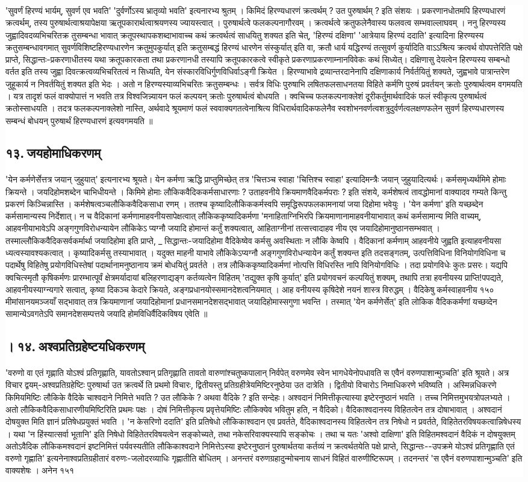 'सुवर्णं हिरण्यं भार्यम्, सुवर्ण एव भवति' 'दुर्वर्णोऽस्य भ्रातृव्यो भवति' इत्यनारभ्य श्रुतम् । किमिदं हिरण्यधारणं क्रत्वर्थम् ? उत पुरुषार्थम् ? इति संशयः । प्रकरणानधोतमपि हिरण्यधारणं क्रत्वर्थम्, तस्य पुरुषार्थत्वाश्रयापेक्षया ऋतूपकारार्थत्वाश्रयणस्य ज्यायस्त्वात् । पुरुषार्थत्वे फलकल्पनागौरवम् । क्रत्वर्थत्वे क्रतुफलेनैवास्य फलवत्व सम्भवाल्लाघवम् । ननु हिरण्यस्य जुह्वादिवदव्यभिचरितक्र तुसम्बन्धा भावात् क्रतूपस्थापकशब्दाभावाच्च कथं क्रत्वर्थत्वं साधयितु शक्यत इति चेत्, 'हिरण्यं दक्षिणा' 'आत्रेयाय हिरण्यं ददाति' इत्यादिना हिरण्यस्य क्रतुसम्बन्धावगमात् सुवर्णविशिष्टहिरण्यधारणेन क्रतुमुपकुर्यात् इति क्रतुसम्बद्धं हिरण्यं धारणेन संस्कुर्यात् इति वा, क्रतौ धार्य यद्धिरण्यं तत्सुवर्ण कुर्यादिति वाऽऽश्रित्य क्रत्वर्थ वोपपत्तेरिति पक्षे प्राप्ते, 
सिद्धान्तः-प्रकरणाधीतस्य यथा क्रतूपकारकता तथा प्रकरणानधी तस्यापि क्रतूपकारकत्वे स्वीकृते प्रकरणाप्रकरणाम्नानविवेकः कथं सिध्येत्। दक्षिणासु देयत्वेन हिरण्यस्य सम्बन्धो वर्तत इति तस्य जुह्वा दिवत्क्रत्वव्यभिचरितत्वं न सिध्यति, येन संस्कारविधिर्गुणविधिर्वाऽङ्गी क्रियेत । हिरण्याभावे द्रव्यान्तरदानेनापि दक्षिणाकार्य निर्वर्तयितुं शक्यते, जुह्वभावे पात्रान्तरेण जुहूकार्य न निवर्तयितुं शक्यत इति भेदः । अतो न हिरण्यस्याव्यभिचरितः क्रतुसम्बन्धः । सर्वत्र विधिः पुरुषाभि लषितफलसाधनतया विहिते कर्मणि पुरुषं प्रवर्तयन् क्रतोः पुरुषार्थत्वम वगमयति । यत्र तादृशं फलं वाक्योपात्तं न भवति तत्र विश्वजिन्न्यायन फलं कल्पयन् क्रतोः पुरुषार्थत्वं बोधयति । क्वचिच्च फलकल्पनाक्लेशं दूरीकर्तुमार्थवादिकं फलं स्वीकृत्य पुरुषार्थत्वं क्रतोस्साधयति । तदत्र फलकल्पनाक्लेशो नास्ति, अर्थवादे श्रूयमाणं फलं स्ववाक्यगतत्वेनाश्रित्य विधिरार्थवादिकफलेनैव स्वशोभनवर्णत्वशत्रुदुर्वर्णत्वलक्षणफलेन सुवर्ण हिरण्यधारणस्य सम्बन्धं बोधयन् पुरुषार्थं हिरण्यधारणं इत्यवगमयति ॥ 

## १३. जयहोमाधिकरणम् 
'येन कर्मणेर्सेत्तत्र जयान् जुहुयात्' इत्यनारभ्य श्रूयते। येन कर्मणा ऋद्धि प्राप्तुमिच्छेत् तत्र 'चित्तञ्च स्वाहा 'चित्तिश्च स्वाहा' इत्यादिमन्त्रैः जयान् जुहुयादित्यर्थः। कर्मसमृध्यर्थमिमे होमाः क्रियन्ते । जयदिहोमशब्देन चाभिधीयन्ते । किमिमे होमाः लौकिकवैदिककर्मसाधारणाः ? उताहवनीये क्रियमाणवैदिकर्मपराः ? इति संशये, कर्मशेषत्वं तावद्धोमानां वाक्यादव गम्यते किन्तु प्रकरणं किञ्चिन्नास्ति । कर्मशेषत्वञ्चलौकिकवैदिकसाधा रणम् । ततश्च कृष्यादिलौकिककर्मस्वपि समृद्धिरूपफलकामनायां जया दिहोमा भवेयुः । 'येन कर्मणा' इति यच्छब्देन कर्मसामान्यस्य निर्देशात्। न च वैदिकानां कर्मणामाहवनीयसापेक्षत्वात् लौकिककृष्यादिकर्मणा 'मनाहिताग्निभिरपि क्रियमाणानामाहवनीयाभावात् कथं कर्मसामान्य मिति वाच्यम्, आहवनीयाभावेऽपि अङ्गगुणविरोधन्यायेन लौकिकेऽ प्यग्नौ जयादि होमान्तं कर्तुं शक्यत्वात्, आहिताग्नीनां तत्सत्त्वादाहव नीय एव जयादिहोमानुष्ठानसम्भवात् । तस्माल्लौकिकवैदिकसर्वकर्मार्था जयादिहोमा इति प्राप्ते, 
_ सिद्धान्तः-जयादिहोमा वैदिकेष्वेव कर्मसु अवस्थिताः न लौकि केष्वपि । वैदिकानां कर्मणाम् आहवनीये जुह्वति इत्याहवनीयसा ध्यत्वस्यावश्यकत्वात् । कृष्यादिकर्मसु तस्याभावात् । यदुक्त माहनी याभावे लौकिकेऽप्यग्नौ अङ्गगुणविरोधन्यायेन कर्तुं शक्यन्त इति तदसङ्गतम्, उत्पत्तिविधिना विनियोगविधिना च पदार्थेषु विहितेषु प्रयोगविधिस्तेषां पदार्थानामनुष्ठानाय क्रमं बोधयितुं प्रवर्तते । तत्र लौकिककृष्यादिकर्मणां नोत्पत्ति विधिरस्ति नापि विनियोगविधिः । तदा प्रयोगविधेः कुतः प्रसरः। यद्यपि क्वचित्स्मृतौ कृषिकर्मणः प्रारम्भात्पूर्वं क्षेत्रमर्यादायां बलिहरणाद्यङ्ग कर्तव्यत्वेन विहितम् 'तद्युक्त कृषि कुर्यात्' इति प्रयोगवचनं कल्पयितुं शक्यम्, तथापि तत्रा हवनीयस्य प्राप्ति!पपद्यते, आहवनीयस्याग्न्यगारे सत्वात्, कृष्या दिकञ्च केदारे क्रियते, अङ्गप्रधानयोस्समानदेशत्वनियमात् । आह वनीयस्य कृषिदेशे नयनं शास्त्र विरुद्धम् । वैदिकेषु कर्मस्वाहवनीय 
१५० 
मीमांसानयमञ्जयाँ सद्भावात् तत्र क्रियमाणानां जयादिहोमानां प्रधानसमानदेशसद्भावात् जयादिहोमास्सगुणा भवन्ति । तस्मात् 'येन कर्मणेर्सेत्' इति लोकिक वैदिककर्मणां यच्छव्देन सामान्येऽवगतेऽपि समानदेशसम्पत्तये जयादि होमविधिर्वैदिकविषय एवेति ॥ 
## । १४. अश्वप्रतिग्रहेष्टयधिकरणम्
 'वरुणो वा एतं गृह्णाति योऽश्वं प्रतिगृह्णाति, यावतोऽश्वान् प्रतिगृह्णाति तावतो वारुणांश्चतुष्कपालान् निर्वपेत् वरुणमेव स्वेन भागधेयेनोपधावति स एवैनं वरुणपाशान्मुञ्चति' इति श्रूयते। अत्र विचार द्वयम्-अश्वप्रतिग्रहेष्टिः पुरुषार्था उत क्रत्वर्थे ति प्रथमो विचारः, द्वितीयस्तु प्रतिग्रहीत्रेयमिष्टिरनुष्ठेया उत दात्रेति । द्वितीयो विचारोऽ निमाधिकरणे भविष्यति । अस्मिन्नधिकरणे किमियमिष्टिः लौकिके वैदिके चाश्वदाने निमित्ते भवति ? उत लौकिके ? अथवा वैदिके ? इति सन्देहः। अश्वदानं निमित्तीकृत्यास्या इष्टेरनुष्ठानं भवति । तच्च निमित्तमुभयत्रोपलभ्यते । अतो लौकिकवैदिकसाधारणीयमिष्टिरिति प्रथमः पक्षः । दोषं निमित्तीकृत्य प्रवृत्तेयमिष्टिः लौकिक्येव भवितुम हति, न वैदिको। वैदिकाश्वदानस्य विहितत्वेन तत्र दोषाभावात् । अश्वदानं दोषयुक्त मिति ज्ञानं प्रतिषेधप्रयुक्तं भवति । 'न केसरिणो ददाति' इति प्रतिषेधो लौकिकाश्वदान एव प्रवर्तते, वैदिकाश्वदानस्य विहितत्वेन तत्र निषेधो न प्रवर्तते, विहितेतरविषयकत्वान्निषेधस्य । यथा 'न हिंस्यात्सर्वा भूतानि' इति निषेधो विहितेतरविषयत्वेन सङ्कोच्यते, तथा नकेसरिवाक्यस्यापि सङ्कोचः । तथा च यतः 'अश्वो दाक्षिणा' इति विहितमश्वदानं वैदिकं न दोषयुक्तम् अतोऽवैदिक लौकिकमश्वदानं इष्टनिमित्तं पर्यवस्यतीति लौकिकाश्वदाने निमित्तेऽस्या इष्टेरनुष्ठानं पुरुषार्थतया कर्तव्यं न क्रत्वर्थतयेति पक्षे प्राप्ते, 
सिद्धान्तः--उपक्रमे योऽश्वं प्रतिगृह्णाति एतं वरुणो गृह्णाति' इत्यनेनाश्वप्रतिग्रहीतारं वरुणः-जलोदरव्याधिः गृह्णातीति बोधितम् । अनन्तरं वरुणग्रहादुन्मोचनाय साधनं विहितं वारुणीष्टिरूपम् । तदनन्तरं 'स एवैनं वरुणपाशान्मुञ्चति' इति वाक्यशेषः । अनेन 
१५१ 